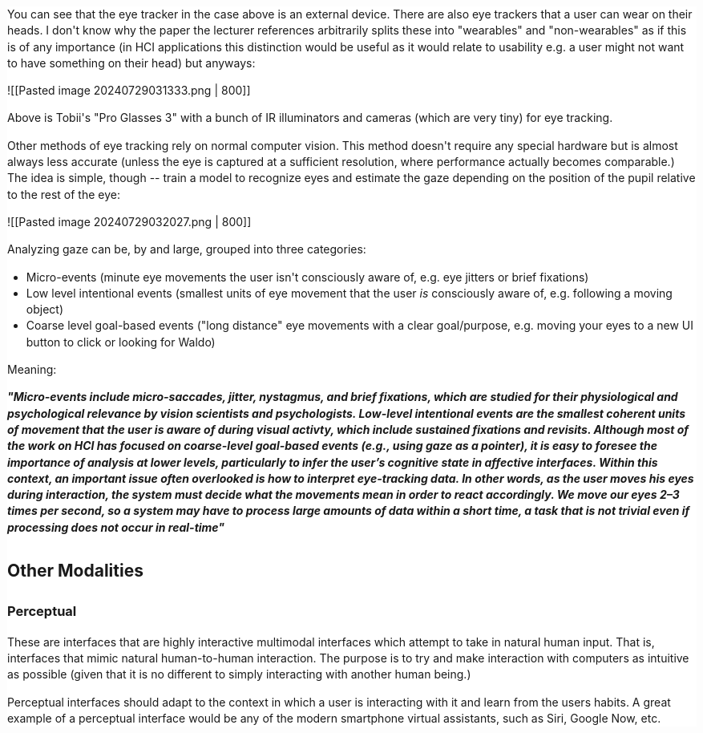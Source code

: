 You can see that the eye tracker in the case above is an external device. There are also eye trackers that a user can wear on their heads. I don't know why the paper the lecturer references arbitrarily splits these into "wearables" and "non-wearables" as if this is of any importance (in HCI applications this distinction would be useful as it would relate to usability e.g. a user might not want to have something on their head) but anyways:

![[Pasted image 20240729031333.png | 800]]

Above is Tobii's "Pro Glasses 3" with a bunch of IR illuminators and cameras (which are very tiny) for eye tracking.

Other methods of eye tracking rely on normal computer vision. This method doesn't require any special hardware but is almost always less accurate (unless the eye is captured at a sufficient resolution, where performance actually becomes comparable.) The idea is simple, though -- train a model to recognize eyes and estimate the gaze depending on the position of the pupil relative to the rest of the eye:

![[Pasted image 20240729032027.png | 800]]

Analyzing gaze can be, by and large, grouped into three categories:

- Micro-events (minute eye movements the user isn't consciously aware of, e.g. eye jitters or brief fixations)
- Low level intentional events (smallest units of eye movement that the user *is* consciously aware of, e.g. following a moving object)
- Coarse level goal-based events ("long distance" eye movements with a clear goal/purpose, e.g. moving your eyes to a new UI button to click or looking for Waldo)

Meaning:

***"Micro-events include micro-saccades, jitter, nystagmus, and brief fixations, which are studied for their physiological and psychological relevance by vision scientists and psychologists. Low-level intentional events are the smallest coherent units of movement that the user is aware of during visual activty, which include sustained fixations and revisits. Although most of the work on HCI has focused on coarse-level goal-based events (e.g., using gaze as a pointer), it is easy to foresee the importance of analysis at lower levels, particularly to infer the user’s cognitive state in affective interfaces. Within this context, an important issue often overlooked is how to interpret eye-tracking data. In other words, as the user moves his eyes during interaction, the system must decide what the movements mean in order to react accordingly. We move our eyes 2–3 times per second, so a system may have to process large amounts of data within a short time, a task that is not trivial even if processing does not occur in real-time"***

## Other Modalities
### Perceptual
These are interfaces that are highly interactive multimodal interfaces which attempt to take in natural human input. That is, interfaces that mimic natural human-to-human interaction. The purpose is to try and make interaction with computers as intuitive as possible (given that it is no different to simply interacting with another human being.)

Perceptual interfaces should adapt to the context in which a user is interacting with it and learn from the users habits. A great example of a perceptual interface would be any of the modern smartphone virtual assistants, such as Siri, Google Now, etc.
